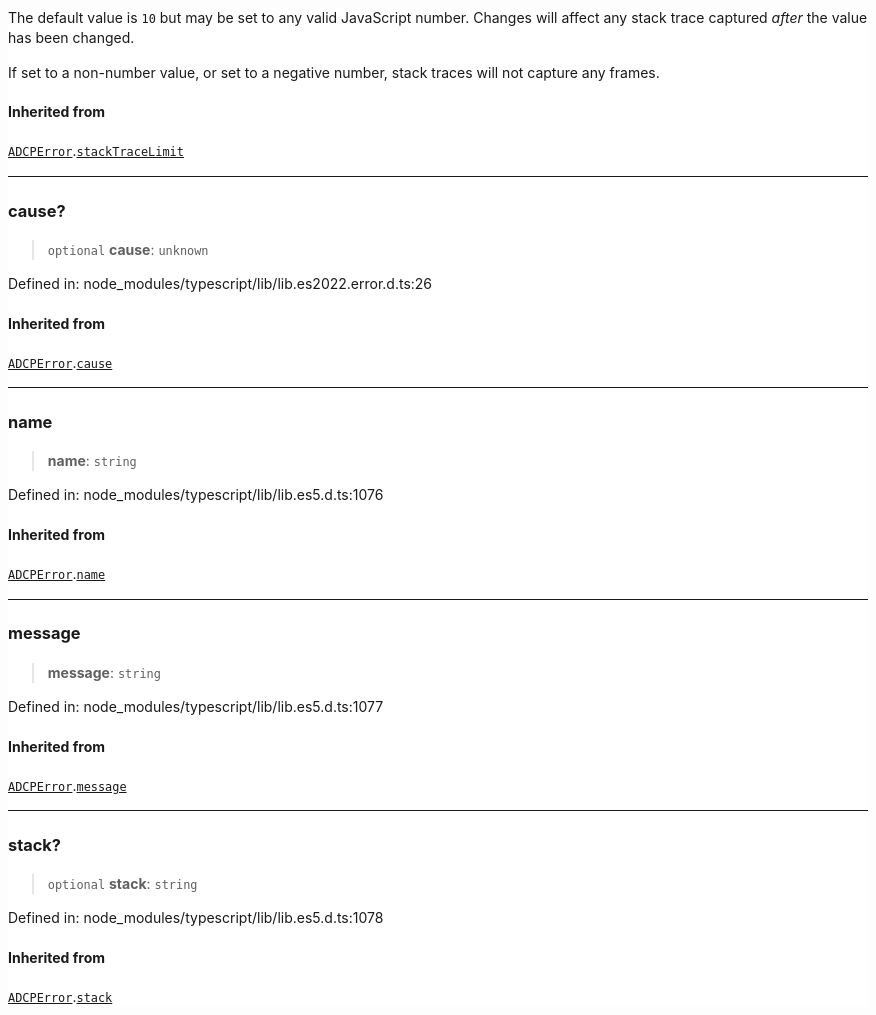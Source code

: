 The default value is `10` but may be set to any valid JavaScript number. Changes
will affect any stack trace captured _after_ the value has been changed.

If set to a non-number value, or set to a negative number, stack traces will
not capture any frames.

#### Inherited from

[`ADCPError`](ADCPError.md).[`stackTraceLimit`](ADCPError.md#stacktracelimit)

***

### cause?

> `optional` **cause**: `unknown`

Defined in: node\_modules/typescript/lib/lib.es2022.error.d.ts:26

#### Inherited from

[`ADCPError`](ADCPError.md).[`cause`](ADCPError.md#cause)

***

### name

> **name**: `string`

Defined in: node\_modules/typescript/lib/lib.es5.d.ts:1076

#### Inherited from

[`ADCPError`](ADCPError.md).[`name`](ADCPError.md#name)

***

### message

> **message**: `string`

Defined in: node\_modules/typescript/lib/lib.es5.d.ts:1077

#### Inherited from

[`ADCPError`](ADCPError.md).[`message`](ADCPError.md#message)

***

### stack?

> `optional` **stack**: `string`

Defined in: node\_modules/typescript/lib/lib.es5.d.ts:1078

#### Inherited from

[`ADCPError`](ADCPError.md).[`stack`](ADCPError.md#stack)
